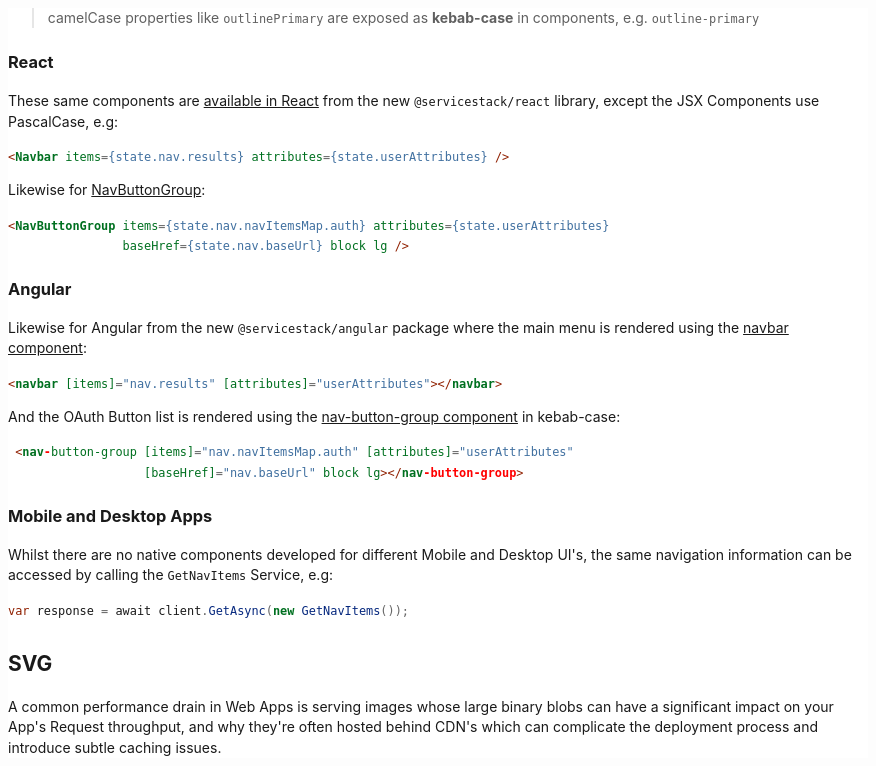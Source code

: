 > camelCase properties like `outlinePrimary` are exposed as **kebab-case** in components, e.g. `outline-primary`

### React

These same components are 
[available in React](https://github.com/NetCoreTemplates/react-spa/blob/7bee202a4ceff4b5a191df178633c45f7f736073/MyApp/src/App.tsx#L46) 
from the new `@servicestack/react` library, except the JSX Components use PascalCase, e.g:

```html
<Navbar items={state.nav.results} attributes={state.userAttributes} />
```

Likewise for [NavButtonGroup](https://github.com/NetCoreTemplates/react-spa/blob/7bee202a4ceff4b5a191df178633c45f7f736073/MyApp/src/components/SignIn.tsx#L93):

```html
<NavButtonGroup items={state.nav.navItemsMap.auth} attributes={state.userAttributes} 
                baseHref={state.nav.baseUrl} block lg />
```

### Angular

Likewise for Angular from the new `@servicestack/angular` package where the main menu is rendered using the 
[navbar component](https://github.com/NetCoreTemplates/angular-spa/blob/278a965d3b8d922f6ea55408269308ff90913263/MyApp/src/app/app.component.html#L9):

```html
<navbar [items]="nav.results" [attributes]="userAttributes"></navbar>
```

And the OAuth Button list is rendered using the [nav-button-group component](https://github.com/NetCoreTemplates/angular-spa/blob/278a965d3b8d922f6ea55408269308ff90913263/MyApp/src/app/signin/index.ts#L49) in kebab-case:

```html
 <nav-button-group [items]="nav.navItemsMap.auth" [attributes]="userAttributes" 
                   [baseHref]="nav.baseUrl" block lg></nav-button-group>
```

### Mobile and Desktop Apps

Whilst there are no native components developed for different Mobile and Desktop UI's, the same navigation information can be accessed
by calling the `GetNavItems` Service, e.g:

```csharp
var response = await client.GetAsync(new GetNavItems());
```

## SVG

A common performance drain in Web Apps is serving images whose large binary blobs can have a significant impact on your App's 
Request throughput, and why they're often hosted behind CDN's which can complicate the deployment process and introduce subtle caching issues.
